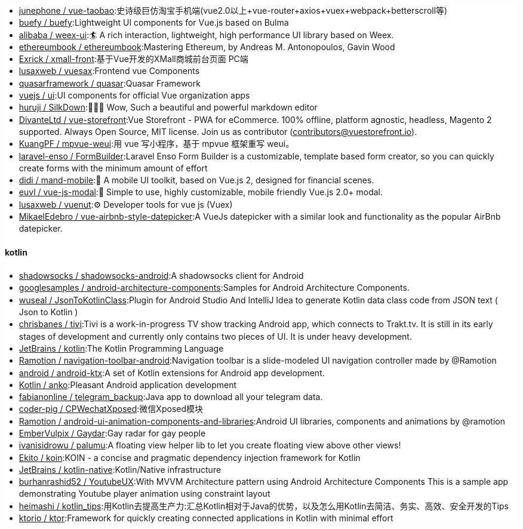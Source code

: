 * [junephone / vue-taobao](https://github.com/junephone/vue-taobao):史诗级巨仿淘宝手机端(vue2.0以上+vue-router+axios+vuex+webpack+betterscroll等)
* [buefy / buefy](https://github.com/buefy/buefy):Lightweight UI components for Vue.js based on Bulma
* [alibaba / weex-ui](https://github.com/alibaba/weex-ui):🏄 A rich interaction, lightweight, high performance UI library based on Weex.
* [ethereumbook / ethereumbook](https://github.com/ethereumbook/ethereumbook):Mastering Ethereum, by Andreas M. Antonopoulos, Gavin Wood
* [Exrick / xmall-front](https://github.com/Exrick/xmall-front):基于Vue开发的XMall商城前台页面 PC端
* [lusaxweb / vuesax](https://github.com/lusaxweb/vuesax):Frontend vue Components
* [quasarframework / quasar](https://github.com/quasarframework/quasar):Quasar Framework
* [vuejs / ui](https://github.com/vuejs/ui):UI components for official Vue organization apps
* [huruji / SilkDown](https://github.com/huruji/SilkDown):🍭🍭🍭 Wow, Such a beautiful and powerful markdown editor
* [DivanteLtd / vue-storefront](https://github.com/DivanteLtd/vue-storefront):Vue Storefront - PWA for eCommerce. 100% offline, platform agnostic, headless, Magento 2 supported. Always Open Source, MIT license. Join us as contributor (contributors@vuestorefront.io).
* [KuangPF / mpvue-weui](https://github.com/KuangPF/mpvue-weui):用 vue 写小程序，基于 mpvue 框架重写 weui。
* [laravel-enso / FormBuilder](https://github.com/laravel-enso/FormBuilder):Laravel Enso Form Builder is a customizable, template based form creator, so you can quickly create forms with the minimum amount of effort
* [didi / mand-mobile](https://github.com/didi/mand-mobile):🔮 A mobile UI toolkit, based on Vue.js 2, designed for financial scenes.
* [euvl / vue-js-modal](https://github.com/euvl/vue-js-modal):🍕 Simple to use, highly customizable, mobile friendly Vue.js 2.0+ modal.
* [lusaxweb / vuenut](https://github.com/lusaxweb/vuenut):⚙️ Developer tools for vue js (Vuex)
* [MikaelEdebro / vue-airbnb-style-datepicker](https://github.com/MikaelEdebro/vue-airbnb-style-datepicker):A VueJs datepicker with a similar look and functionality as the popular AirBnb datepicker.

#### kotlin
* [shadowsocks / shadowsocks-android](https://github.com/shadowsocks/shadowsocks-android):A shadowsocks client for Android
* [googlesamples / android-architecture-components](https://github.com/googlesamples/android-architecture-components):Samples for Android Architecture Components.
* [wuseal / JsonToKotlinClass](https://github.com/wuseal/JsonToKotlinClass):Plugin for Android Studio And IntelliJ Idea to generate Kotlin data class code from JSON text ( Json to Kotlin )
* [chrisbanes / tivi](https://github.com/chrisbanes/tivi):Tivi is a work-in-progress TV show tracking Android app, which connects to Trakt.tv. It is still in its early stages of development and currently only contains two pieces of UI. It is under heavy development.
* [JetBrains / kotlin](https://github.com/JetBrains/kotlin):The Kotlin Programming Language
* [Ramotion / navigation-toolbar-android](https://github.com/Ramotion/navigation-toolbar-android):Navigation toolbar is a slide-modeled UI navigation controller made by @Ramotion
* [android / android-ktx](https://github.com/android/android-ktx):A set of Kotlin extensions for Android app development.
* [Kotlin / anko](https://github.com/Kotlin/anko):Pleasant Android application development
* [fabianonline / telegram_backup](https://github.com/fabianonline/telegram_backup):Java app to download all your telegram data.
* [coder-pig / CPWechatXposed](https://github.com/coder-pig/CPWechatXposed):微信Xposed模块
* [Ramotion / android-ui-animation-components-and-libraries](https://github.com/Ramotion/android-ui-animation-components-and-libraries):Android UI libraries, components and animations by @ramotion
* [EmberVulpix / Gaydar](https://github.com/EmberVulpix/Gaydar):Gay radar for gay people
* [ivanisidrowu / palumu](https://github.com/ivanisidrowu/palumu):A floating view helper lib to let you create floating view above other views!
* [Ekito / koin](https://github.com/Ekito/koin):KOIN - a concise and pragmatic dependency injection framework for Kotlin
* [JetBrains / kotlin-native](https://github.com/JetBrains/kotlin-native):Kotlin/Native infrastructure
* [burhanrashid52 / YoutubeUX](https://github.com/burhanrashid52/YoutubeUX):With MVVM Architecture pattern using Android Architecture Components This is a sample app demonstrating Youtube player animation using constraint layout
* [heimashi / kotlin_tips](https://github.com/heimashi/kotlin_tips):用Kotlin去提高生产力:汇总Kotlin相对于Java的优势，以及怎么用Kotlin去简洁、务实、高效、安全开发的Tips
* [ktorio / ktor](https://github.com/ktorio/ktor):Framework for quickly creating connected applications in Kotlin with minimal effort
